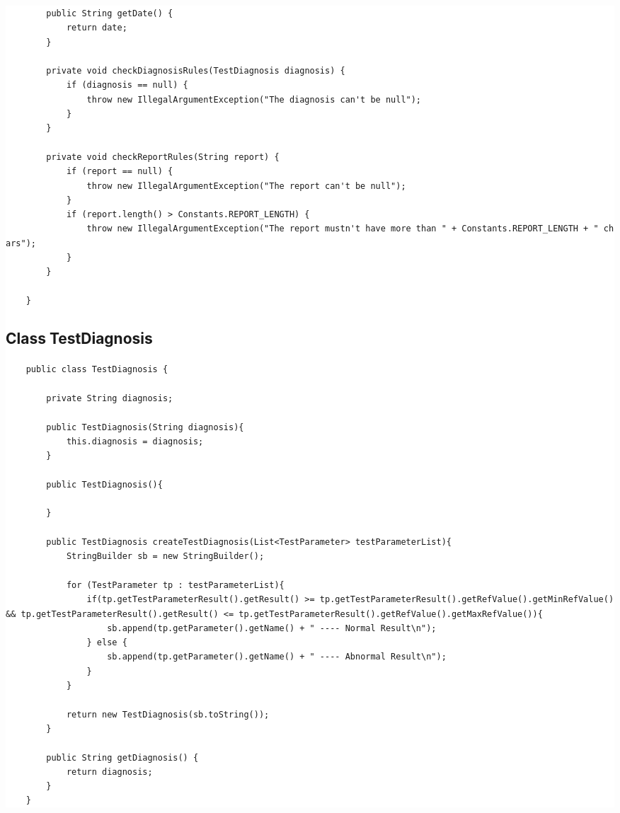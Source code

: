 			public String getDate() {
				return date;
			}

			private void checkDiagnosisRules(TestDiagnosis diagnosis) {
				if (diagnosis == null) {
					throw new IllegalArgumentException("The diagnosis can't be null");
				}
			}

			private void checkReportRules(String report) {
				if (report == null) {
					throw new IllegalArgumentException("The report can't be null");
				}
				if (report.length() > Constants.REPORT_LENGTH) {
					throw new IllegalArgumentException("The report mustn't have more than " + Constants.REPORT_LENGTH + " chars");
				}
			}
		
		}

## Class TestDiagnosis

		public class TestDiagnosis {
		
			private String diagnosis;
		
			public TestDiagnosis(String diagnosis){
				this.diagnosis = diagnosis;
			}
		
			public TestDiagnosis(){
		
			}
		
			public TestDiagnosis createTestDiagnosis(List<TestParameter> testParameterList){
				StringBuilder sb = new StringBuilder();
		
				for (TestParameter tp : testParameterList){
					if(tp.getTestParameterResult().getResult() >= tp.getTestParameterResult().getRefValue().getMinRefValue() && tp.getTestParameterResult().getResult() <= tp.getTestParameterResult().getRefValue().getMaxRefValue()){
						sb.append(tp.getParameter().getName() + " ---- Normal Result\n");
					} else {
						sb.append(tp.getParameter().getName() + " ---- Abnormal Result\n");
					}
				}
		
				return new TestDiagnosis(sb.toString());
			}
		
			public String getDiagnosis() {
				return diagnosis;
			}
		}
